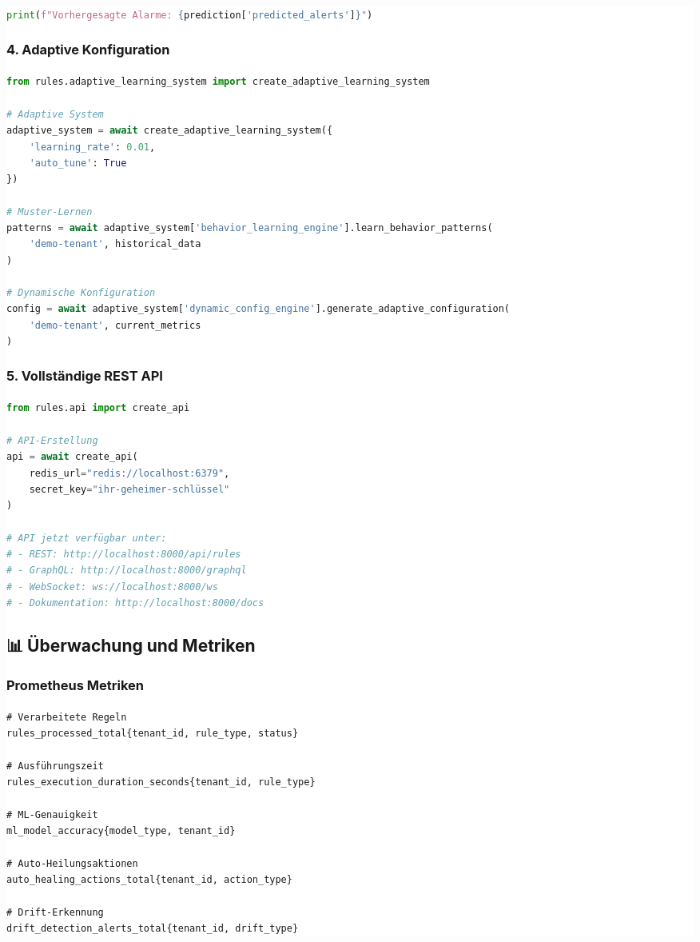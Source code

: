 ```python
print(f"Vorhergesagte Alarme: {prediction['predicted_alerts']}")
```

### 4. Adaptive Konfiguration
```python
from rules.adaptive_learning_system import create_adaptive_learning_system

# Adaptive System
adaptive_system = await create_adaptive_learning_system({
    'learning_rate': 0.01,
    'auto_tune': True
})

# Muster-Lernen
patterns = await adaptive_system['behavior_learning_engine'].learn_behavior_patterns(
    'demo-tenant', historical_data
)

# Dynamische Konfiguration
config = await adaptive_system['dynamic_config_engine'].generate_adaptive_configuration(
    'demo-tenant', current_metrics
)
```

### 5. Vollständige REST API
```python
from rules.api import create_api

# API-Erstellung
api = await create_api(
    redis_url="redis://localhost:6379",
    secret_key="ihr-geheimer-schlüssel"
)

# API jetzt verfügbar unter:
# - REST: http://localhost:8000/api/rules
# - GraphQL: http://localhost:8000/graphql
# - WebSocket: ws://localhost:8000/ws
# - Dokumentation: http://localhost:8000/docs
```

## 📊 Überwachung und Metriken

### Prometheus Metriken
```
# Verarbeitete Regeln
rules_processed_total{tenant_id, rule_type, status}

# Ausführungszeit
rules_execution_duration_seconds{tenant_id, rule_type}

# ML-Genauigkeit
ml_model_accuracy{model_type, tenant_id}

# Auto-Heilungsaktionen
auto_healing_actions_total{tenant_id, action_type}

# Drift-Erkennung
drift_detection_alerts_total{tenant_id, drift_type}
```
